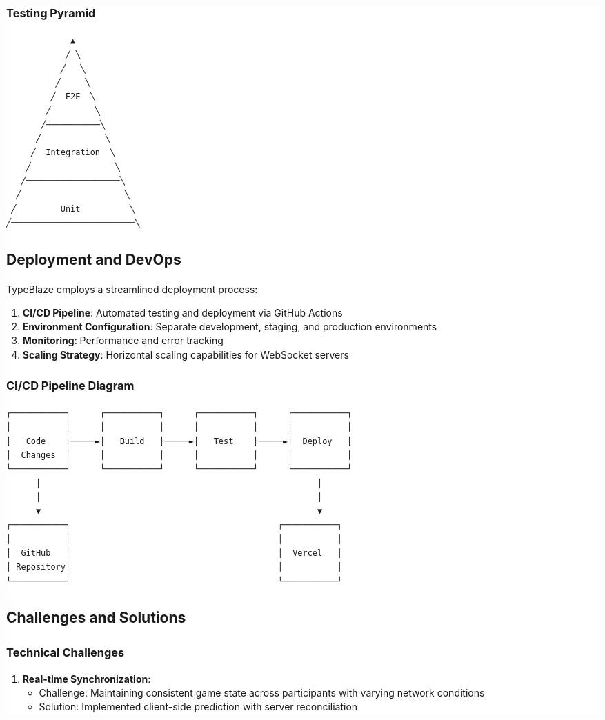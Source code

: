 ### Testing Pyramid

```
             ▲
            ╱ ╲
           ╱   ╲
          ╱     ╲
         ╱  E2E  ╲
        ╱         ╲
       ╱───────────╲
      ╱             ╲
     ╱  Integration  ╲
    ╱                 ╲
   ╱───────────────────╲
  ╱                     ╲
 ╱         Unit          ╲
╱─────────────────────────╲
```

## Deployment and DevOps

TypeBlaze employs a streamlined deployment process:

1. **CI/CD Pipeline**: Automated testing and deployment via GitHub Actions
2. **Environment Configuration**: Separate development, staging, and production environments
3. **Monitoring**: Performance and error tracking
4. **Scaling Strategy**: Horizontal scaling capabilities for WebSocket servers

### CI/CD Pipeline Diagram

```
┌───────────┐      ┌───────────┐      ┌───────────┐      ┌───────────┐
│           │      │           │      │           │      │           │
│   Code    │─────►│   Build   │─────►│   Test    │─────►│  Deploy   │
│  Changes  │      │           │      │           │      │           │
└───────────┘      └───────────┘      └───────────┘      └───────────┘
      │                                                        │
      │                                                        │
      ▼                                                        ▼
┌───────────┐                                          ┌───────────┐
│           │                                          │           │
│  GitHub   │                                          │  Vercel   │
│ Repository│                                          │           │
└───────────┘                                          └───────────┘
```

## Challenges and Solutions

### Technical Challenges

1. **Real-time Synchronization**: 
   - Challenge: Maintaining consistent game state across participants with varying network conditions
   - Solution: Implemented client-side prediction with server reconciliation
